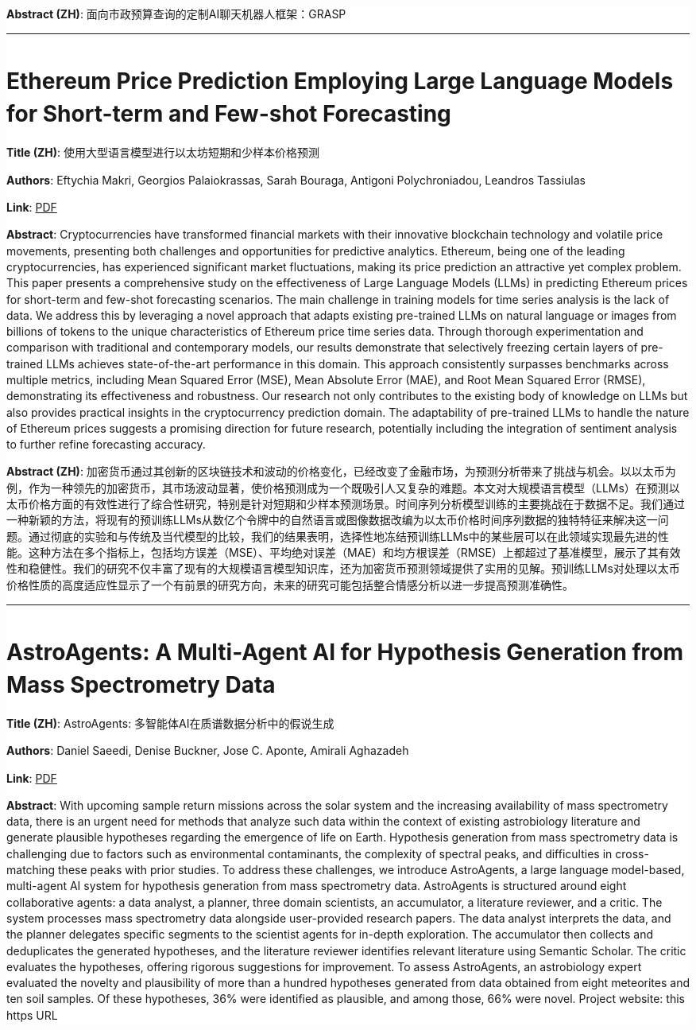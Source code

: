 **Abstract (ZH)**: 面向市政预算查询的定制AI聊天机器人框架：GRASP 

---
# Ethereum Price Prediction Employing Large Language Models for Short-term and Few-shot Forecasting 

**Title (ZH)**: 使用大型语言模型进行以太坊短期和少样本价格预测 

**Authors**: Eftychia Makri, Georgios Palaiokrassas, Sarah Bouraga, Antigoni Polychroniadou, Leandros Tassiulas  

**Link**: [PDF](https://arxiv.org/pdf/2503.23190)  

**Abstract**: Cryptocurrencies have transformed financial markets with their innovative blockchain technology and volatile price movements, presenting both challenges and opportunities for predictive analytics. Ethereum, being one of the leading cryptocurrencies, has experienced significant market fluctuations, making its price prediction an attractive yet complex problem. This paper presents a comprehensive study on the effectiveness of Large Language Models (LLMs) in predicting Ethereum prices for short-term and few-shot forecasting scenarios. The main challenge in training models for time series analysis is the lack of data. We address this by leveraging a novel approach that adapts existing pre-trained LLMs on natural language or images from billions of tokens to the unique characteristics of Ethereum price time series data. Through thorough experimentation and comparison with traditional and contemporary models, our results demonstrate that selectively freezing certain layers of pre-trained LLMs achieves state-of-the-art performance in this domain. This approach consistently surpasses benchmarks across multiple metrics, including Mean Squared Error (MSE), Mean Absolute Error (MAE), and Root Mean Squared Error (RMSE), demonstrating its effectiveness and robustness. Our research not only contributes to the existing body of knowledge on LLMs but also provides practical insights in the cryptocurrency prediction domain. The adaptability of pre-trained LLMs to handle the nature of Ethereum prices suggests a promising direction for future research, potentially including the integration of sentiment analysis to further refine forecasting accuracy. 

**Abstract (ZH)**: 加密货币通过其创新的区块链技术和波动的价格变化，已经改变了金融市场，为预测分析带来了挑战与机会。以以太币为例，作为一种领先的加密货币，其市场波动显著，使价格预测成为一个既吸引人又复杂的难题。本文对大规模语言模型（LLMs）在预测以太币价格方面的有效性进行了综合性研究，特别是针对短期和少样本预测场景。时间序列分析模型训练的主要挑战在于数据不足。我们通过一种新颖的方法，将现有的预训练LLMs从数亿个令牌中的自然语言或图像数据改编为以太币价格时间序列数据的独特特征来解决这一问题。通过彻底的实验和与传统及当代模型的比较，我们的结果表明，选择性地冻结预训练LLMs中的某些层可以在此领域实现最先进的性能。这种方法在多个指标上，包括均方误差（MSE）、平均绝对误差（MAE）和均方根误差（RMSE）上都超过了基准模型，展示了其有效性和稳健性。我们的研究不仅丰富了现有的大规模语言模型知识库，还为加密货币预测领域提供了实用的见解。预训练LLMs对处理以太币价格性质的高度适应性显示了一个有前景的研究方向，未来的研究可能包括整合情感分析以进一步提高预测准确性。 

---
# AstroAgents: A Multi-Agent AI for Hypothesis Generation from Mass Spectrometry Data 

**Title (ZH)**: AstroAgents: 多智能体AI在质谱数据分析中的假说生成 

**Authors**: Daniel Saeedi, Denise Buckner, Jose C. Aponte, Amirali Aghazadeh  

**Link**: [PDF](https://arxiv.org/pdf/2503.23170)  

**Abstract**: With upcoming sample return missions across the solar system and the increasing availability of mass spectrometry data, there is an urgent need for methods that analyze such data within the context of existing astrobiology literature and generate plausible hypotheses regarding the emergence of life on Earth. Hypothesis generation from mass spectrometry data is challenging due to factors such as environmental contaminants, the complexity of spectral peaks, and difficulties in cross-matching these peaks with prior studies. To address these challenges, we introduce AstroAgents, a large language model-based, multi-agent AI system for hypothesis generation from mass spectrometry data. AstroAgents is structured around eight collaborative agents: a data analyst, a planner, three domain scientists, an accumulator, a literature reviewer, and a critic. The system processes mass spectrometry data alongside user-provided research papers. The data analyst interprets the data, and the planner delegates specific segments to the scientist agents for in-depth exploration. The accumulator then collects and deduplicates the generated hypotheses, and the literature reviewer identifies relevant literature using Semantic Scholar. The critic evaluates the hypotheses, offering rigorous suggestions for improvement. To assess AstroAgents, an astrobiology expert evaluated the novelty and plausibility of more than a hundred hypotheses generated from data obtained from eight meteorites and ten soil samples. Of these hypotheses, 36% were identified as plausible, and among those, 66% were novel. Project website: this https URL 
